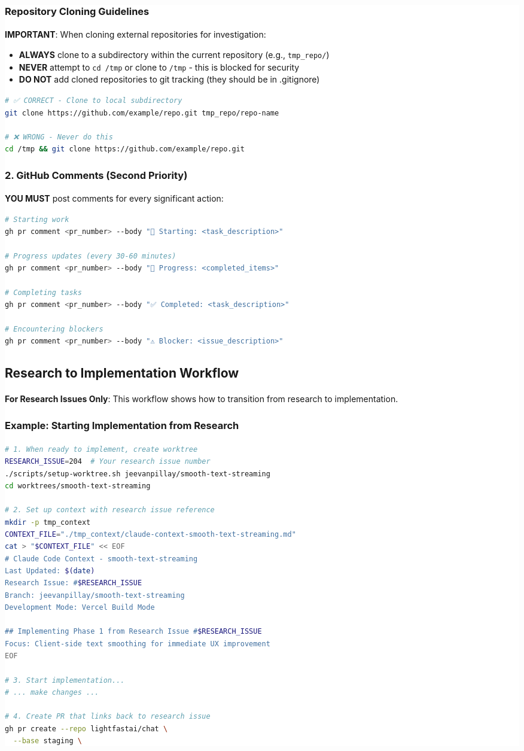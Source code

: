 
### Repository Cloning Guidelines
**IMPORTANT**: When cloning external repositories for investigation:
- **ALWAYS** clone to a subdirectory within the current repository (e.g., `tmp_repo/`)
- **NEVER** attempt to `cd /tmp` or clone to `/tmp` - this is blocked for security
- **DO NOT** add cloned repositories to git tracking (they should be in .gitignore)

```bash
# ✅ CORRECT - Clone to local subdirectory
git clone https://github.com/example/repo.git tmp_repo/repo-name

# ❌ WRONG - Never do this
cd /tmp && git clone https://github.com/example/repo.git
```

### 2. GitHub Comments (Second Priority)
**YOU MUST** post comments for every significant action:
```bash
# Starting work
gh pr comment <pr_number> --body "🚀 Starting: <task_description>"

# Progress updates (every 30-60 minutes)
gh pr comment <pr_number> --body "🔧 Progress: <completed_items>"

# Completing tasks
gh pr comment <pr_number> --body "✅ Completed: <task_description>"

# Encountering blockers
gh pr comment <pr_number> --body "⚠️ Blocker: <issue_description>"
```

## Research to Implementation Workflow

**For Research Issues Only**: This workflow shows how to transition from research to implementation.

### Example: Starting Implementation from Research

```bash
# 1. When ready to implement, create worktree
RESEARCH_ISSUE=204  # Your research issue number
./scripts/setup-worktree.sh jeevanpillay/smooth-text-streaming
cd worktrees/smooth-text-streaming

# 2. Set up context with research issue reference
mkdir -p tmp_context
CONTEXT_FILE="./tmp_context/claude-context-smooth-text-streaming.md"
cat > "$CONTEXT_FILE" << EOF
# Claude Code Context - smooth-text-streaming
Last Updated: $(date)
Research Issue: #$RESEARCH_ISSUE
Branch: jeevanpillay/smooth-text-streaming
Development Mode: Vercel Build Mode

## Implementing Phase 1 from Research Issue #$RESEARCH_ISSUE
Focus: Client-side text smoothing for immediate UX improvement
EOF

# 3. Start implementation...
# ... make changes ...

# 4. Create PR that links back to research issue
gh pr create --repo lightfastai/chat \
  --base staging \
```